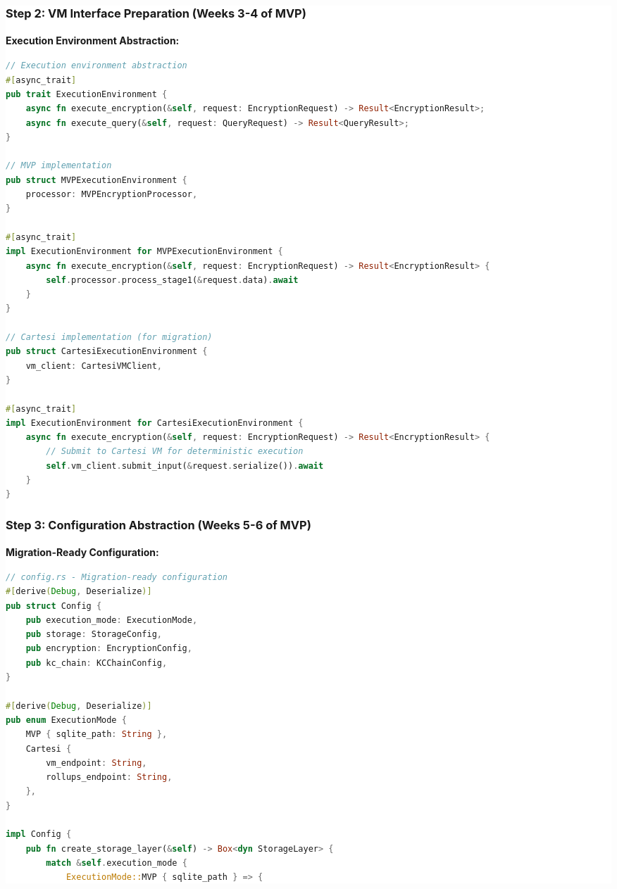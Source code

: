 ### **Step 2: VM Interface Preparation (Weeks 3-4 of MVP)**

**Execution Environment Abstraction:**
```rust
// Execution environment abstraction
#[async_trait]
pub trait ExecutionEnvironment {
    async fn execute_encryption(&self, request: EncryptionRequest) -> Result<EncryptionResult>;
    async fn execute_query(&self, request: QueryRequest) -> Result<QueryResult>;
}

// MVP implementation
pub struct MVPExecutionEnvironment {
    processor: MVPEncryptionProcessor,
}

#[async_trait]
impl ExecutionEnvironment for MVPExecutionEnvironment {
    async fn execute_encryption(&self, request: EncryptionRequest) -> Result<EncryptionResult> {
        self.processor.process_stage1(&request.data).await
    }
}

// Cartesi implementation (for migration)
pub struct CartesiExecutionEnvironment {
    vm_client: CartesiVMClient,
}

#[async_trait]
impl ExecutionEnvironment for CartesiExecutionEnvironment {
    async fn execute_encryption(&self, request: EncryptionRequest) -> Result<EncryptionResult> {
        // Submit to Cartesi VM for deterministic execution
        self.vm_client.submit_input(&request.serialize()).await
    }
}
```

### **Step 3: Configuration Abstraction (Weeks 5-6 of MVP)**

**Migration-Ready Configuration:**
```rust
// config.rs - Migration-ready configuration
#[derive(Debug, Deserialize)]
pub struct Config {
    pub execution_mode: ExecutionMode,
    pub storage: StorageConfig,
    pub encryption: EncryptionConfig,
    pub kc_chain: KCChainConfig,
}

#[derive(Debug, Deserialize)]
pub enum ExecutionMode {
    MVP { sqlite_path: String },
    Cartesi { 
        vm_endpoint: String,
        rollups_endpoint: String,
    },
}

impl Config {
    pub fn create_storage_layer(&self) -> Box<dyn StorageLayer> {
        match &self.execution_mode {
            ExecutionMode::MVP { sqlite_path } => {
```